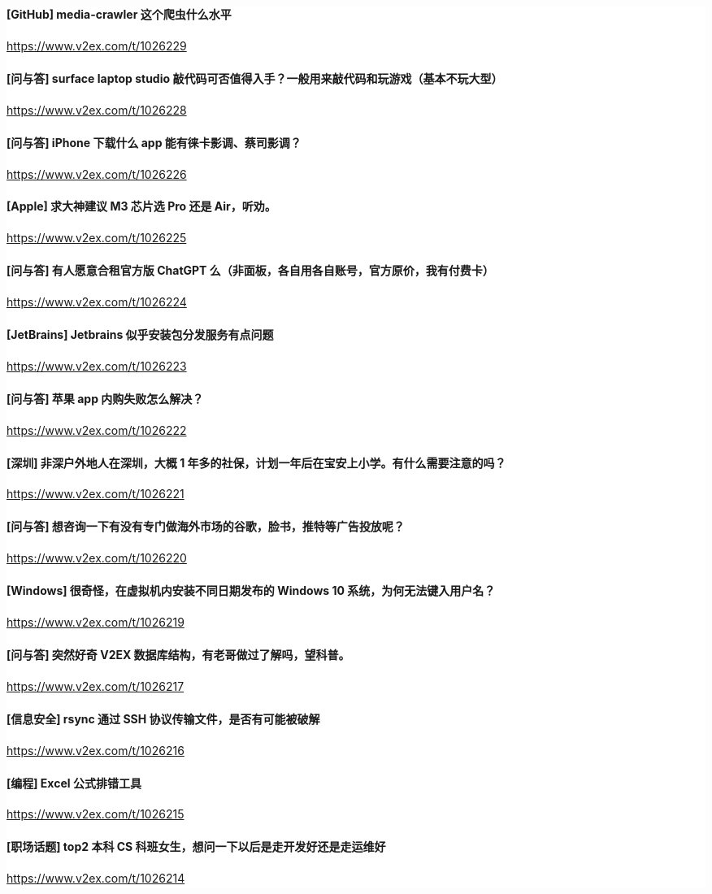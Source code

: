 #### \[GitHub\] media-crawler 这个爬虫什么水平

<span style="color: blue!80!green"><https://www.v2ex.com/t/1026229></span>

#### \[问与答\] surface laptop studio 敲代码可否值得入手？一般用来敲代码和玩游戏（基本不玩大型）

<span style="color: blue!80!green"><https://www.v2ex.com/t/1026228></span>

#### \[问与答\] iPhone 下载什么 app 能有徕卡影调、蔡司影调？

<span style="color: blue!80!green"><https://www.v2ex.com/t/1026226></span>

#### \[Apple\] 求大神建议 M3 芯片选 Pro 还是 Air，听劝。

<span style="color: blue!80!green"><https://www.v2ex.com/t/1026225></span>

#### \[问与答\] 有人愿意合租官方版 ChatGPT 么（非面板，各自用各自账号，官方原价，我有付费卡）

<span style="color: blue!80!green"><https://www.v2ex.com/t/1026224></span>

#### \[JetBrains\] Jetbrains 似乎安装包分发服务有点问题

<span style="color: blue!80!green"><https://www.v2ex.com/t/1026223></span>

#### \[问与答\] 苹果 app 内购失败怎么解决？

<span style="color: blue!80!green"><https://www.v2ex.com/t/1026222></span>

#### \[深圳\] 非深户外地人在深圳，大概 1 年多的社保，计划一年后在宝安上小学。有什么需要注意的吗？

<span style="color: blue!80!green"><https://www.v2ex.com/t/1026221></span>

#### \[问与答\] 想咨询一下有没有专门做海外市场的谷歌，脸书，推特等广告投放呢？

<span style="color: blue!80!green"><https://www.v2ex.com/t/1026220></span>

#### \[Windows\] 很奇怪，在虚拟机内安装不同日期发布的 Windows 10 系统，为何无法键入用户名？

<span style="color: blue!80!green"><https://www.v2ex.com/t/1026219></span>

#### \[问与答\] 突然好奇 V2EX 数据库结构，有老哥做过了解吗，望科普。

<span style="color: blue!80!green"><https://www.v2ex.com/t/1026217></span>

#### \[信息安全\] rsync 通过 SSH 协议传输文件，是否有可能被破解

<span style="color: blue!80!green"><https://www.v2ex.com/t/1026216></span>

#### \[编程\] Excel 公式排错工具

<span style="color: blue!80!green"><https://www.v2ex.com/t/1026215></span>

#### \[职场话题\] top2 本科 CS 科班女生，想问一下以后是走开发好还是走运维好

<span style="color: blue!80!green"><https://www.v2ex.com/t/1026214></span>
